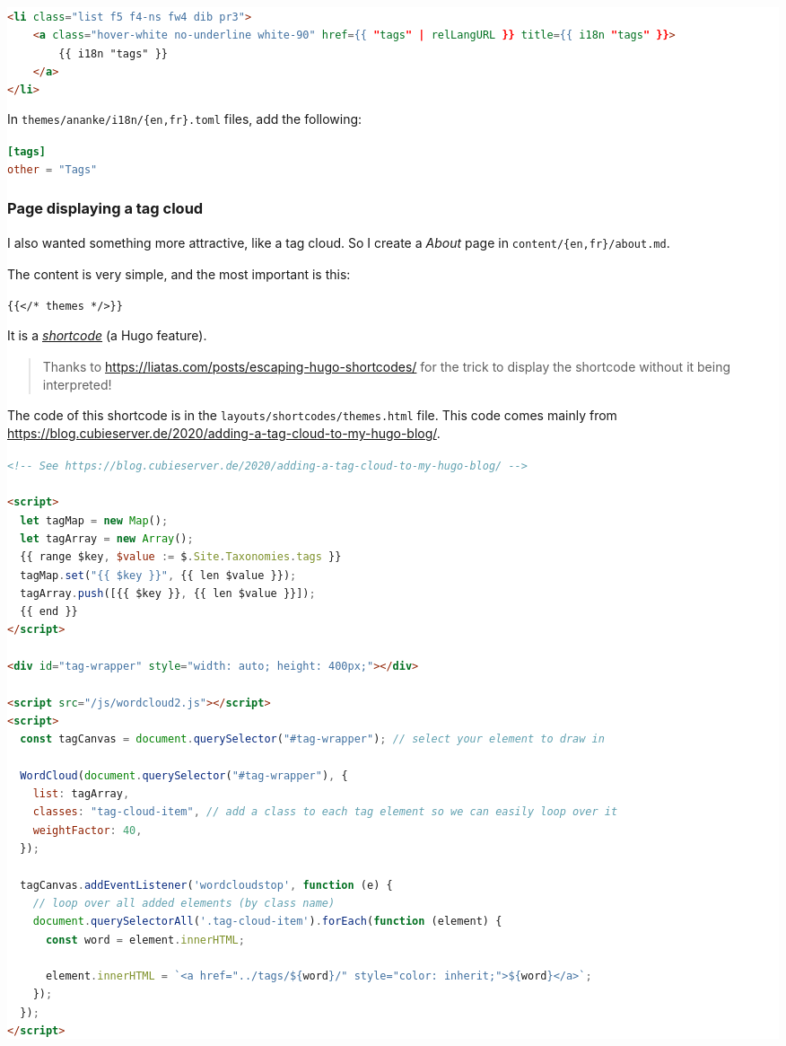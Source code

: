 ```html
<li class="list f5 f4-ns fw4 dib pr3">
    <a class="hover-white no-underline white-90" href={{ "tags" | relLangURL }} title={{ i18n "tags" }}>
        {{ i18n "tags" }}
    </a>
</li>
```

In `themes/ananke/i18n/{en,fr}.toml` files, add the following:

```toml
[tags]
other = "Tags"
```

### Page displaying a tag cloud
I also wanted something more attractive, like a tag cloud.
So I create a *About* page in `content/{en,fr}/about.md`.

The content is very simple, and the most important is this:

```
{{</* themes */>}}
```

It is a [*shortcode*](https://gohugo.io/content-management/shortcodes/) (a Hugo feature).

> Thanks to https://liatas.com/posts/escaping-hugo-shortcodes/ for the trick to display the shortcode without it being interpreted!

The code of this shortcode is in the `layouts/shortcodes/themes.html` file.
This code comes mainly from https://blog.cubieserver.de/2020/adding-a-tag-cloud-to-my-hugo-blog/.

```html
<!-- See https://blog.cubieserver.de/2020/adding-a-tag-cloud-to-my-hugo-blog/ -->

<script>
  let tagMap = new Map();
  let tagArray = new Array();
  {{ range $key, $value := $.Site.Taxonomies.tags }}
  tagMap.set("{{ $key }}", {{ len $value }});
  tagArray.push([{{ $key }}, {{ len $value }}]);
  {{ end }}
</script>

<div id="tag-wrapper" style="width: auto; height: 400px;"></div>

<script src="/js/wordcloud2.js"></script>
<script>
  const tagCanvas = document.querySelector("#tag-wrapper"); // select your element to draw in

  WordCloud(document.querySelector("#tag-wrapper"), {
    list: tagArray,
    classes: "tag-cloud-item", // add a class to each tag element so we can easily loop over it
    weightFactor: 40,
  });

  tagCanvas.addEventListener('wordcloudstop', function (e) {
    // loop over all added elements (by class name)
    document.querySelectorAll('.tag-cloud-item').forEach(function (element) {
      const word = element.innerHTML;

      element.innerHTML = `<a href="../tags/${word}/" style="color: inherit;">${word}</a>`;
    });
  });
</script>

```
